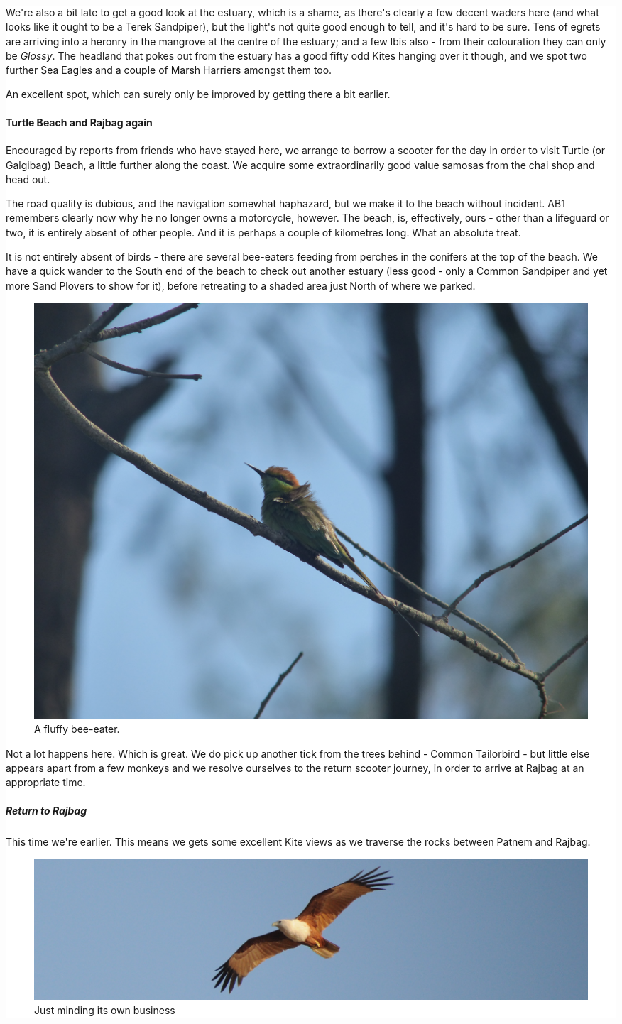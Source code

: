 We're also a bit late to get a good look at the estuary, which is a shame, as
 there's clearly a few decent waders here (and what looks like it ought to be a Terek Sandpiper), but the light's not quite good enough to tell, 
and it's hard to be sure. Tens of egrets are arriving into a heronry in the 
mangrove at the centre of the estuary; and a few Ibis also - from their 
colouration they can only be _Glossy_. The headland that pokes out from 
the estuary has a good fifty odd Kites hanging over it though, and we 
spot two further Sea Eagles and a couple of Marsh Harriers amongst them too. 

An excellent spot, which can surely only be improved by getting there a bit 
earlier.

#### Turtle Beach and Rajbag again

Encouraged by reports from friends who have stayed here, we arrange to borrow
 a scooter for the day in order to visit Turtle (or Galgibag) Beach, a little
 further along the coast. We acquire some extraordinarily good value samosas 
 from the chai shop and head out.
 
The road quality is dubious, and the navigation somewhat haphazard, but we 
make it to the beach without incident. AB1 remembers clearly now why he no 
longer owns a motorcycle, however. The beach, is, effectively, ours - other 
than a lifeguard or two, it is entirely absent of other people. And it is 
perhaps a couple of kilometres long. What an absolute treat.

It is not entirely absent of birds - there are several bee-eaters feeding 
from perches in the conifers at the top of the beach. We have a quick wander 
to the South end of the beach to check out another estuary (less good - only 
a Common Sandpiper and yet more Sand Plovers to show for it), before 
retreating to a shaded area just North of where we parked.

<figure class="figure">
  <img
    src="green-bee-eater.png"
    class="figure-img img-fluid rounded"
    alt="A fluffy bee-eater."/>
  <figcaption class="figure-caption text-center">
    A fluffy bee-eater.
  </figcaption>
</figure>

Not a lot happens here. Which is great. We do pick up another tick from 
the trees behind - Common Tailorbird - but little else appears apart from a 
few monkeys and we resolve ourselves to the return scooter journey, in order to 
arrive at Rajbag at an appropriate time.

##### Return to Rajbag

This time we're earlier. This means we gets some excellent Kite views as we 
traverse the rocks between Patnem and Rajbag.

<figure class="figure">
  <img
    src="brahminy-kite.png"
    class="figure-img img-fluid rounded"
    alt="Just minding its own business"/>
  <figcaption class="figure-caption text-center">
    Just minding its own business
  </figcaption>
</figure>

